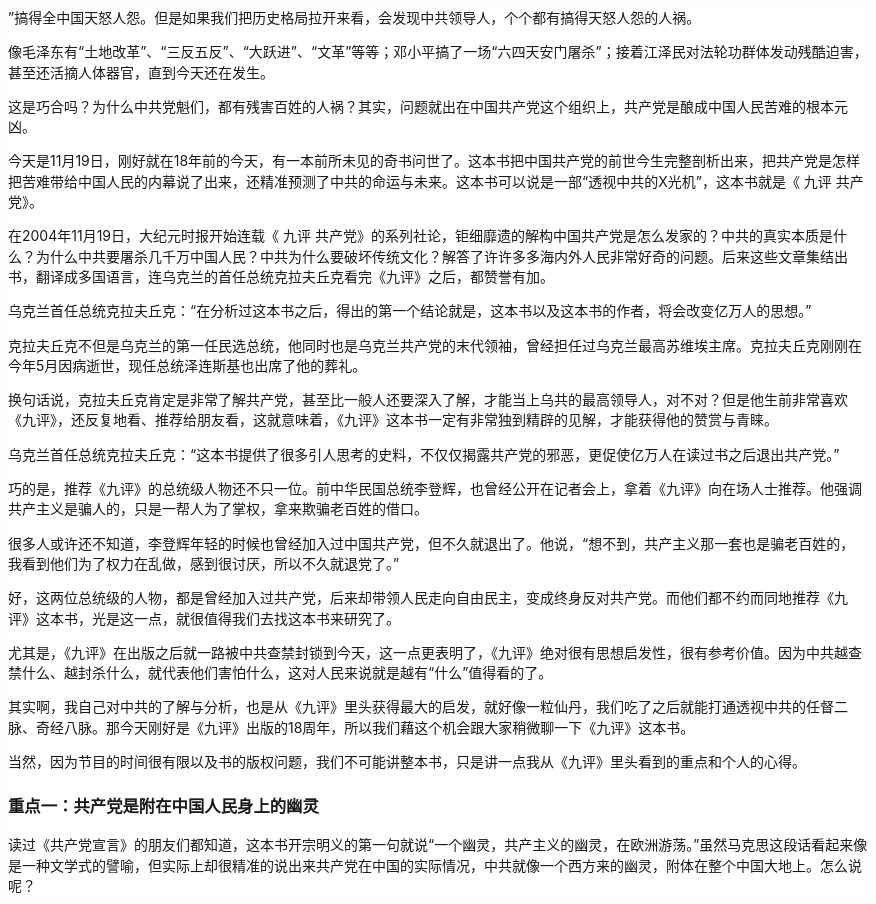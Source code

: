  </ok>
 ”搞得全中国天怒人怨。但是如果我们把历史格局拉开来看，会发现中共领导人，个个都有搞得天怒人怨的人祸。
</p>
<p>
 像毛泽东有“土地改革”、“三反五反”、“大跃进”、“文革”等等；邓小平搞了一场“六四天安门屠杀”；接着江泽民对法轮功群体发动残酷迫害，甚至还活摘人体器官，直到今天还在发生。
</p>
<p>
 这是巧合吗？为什么中共党魁们，都有残害百姓的人祸？其实，问题就出在中国共产党这个组织上，共产党是酿成中国人民苦难的根本元凶。
</p>
<p>
 今天是11月19日，刚好就在18年前的今天，有一本前所未见的奇书问世了。这本书把中国共产党的前世今生完整剖析出来，把共产党是怎样把苦难带给中国人民的内幕说了出来，还精准预测了中共的命运与未来。这本书可以说是一部“透视中共的X光机”，这本书就是《
 <ok href="https://www.epochtimes.com/gb/tag/%E4%B9%9D%E8%AF%84.html">
  九评
 </ok>
 共产党》。
</p>
<p>
 在2004年11月19日，大纪元时报开始连载《
 <ok href="https://www.epochtimes.com/gb/tag/%E4%B9%9D%E8%AF%84.html">
  九评
 </ok>
 共产党》的系列社论，钜细靡遗的解构中国共产党是怎么发家的？中共的真实本质是什么？为什么中共要屠杀几千万中国人民？中共为什么要破坏传统文化？解答了许许多多海内外人民非常好奇的问题。后来这些文章集结出书，翻译成多国语言，连乌克兰的首任总统克拉夫丘克看完《九评》之后，都赞誉有加。
</p>
<p>
 乌克兰首任总统克拉夫丘克：“在分析过这本书之后，得出的第一个结论就是，这本书以及这本书的作者，将会改变亿万人的思想。”
</p>
<p>
 克拉夫丘克不但是乌克兰的第一任民选总统，他同时也是乌克兰共产党的末代领袖，曾经担任过乌克兰最高苏维埃主席。克拉夫丘克刚刚在今年5月因病逝世，现任总统泽连斯基也出席了他的葬礼。
</p>
<p>
 换句话说，克拉夫丘克肯定是非常了解共产党，甚至比一般人还要深入了解，才能当上乌共的最高领导人，对不对？但是他生前非常喜欢《九评》，还反复地看、推荐给朋友看，这就意味着，《九评》这本书一定有非常独到精辟的见解，才能获得他的赞赏与青睐。
</p>
<p>
 乌克兰首任总统克拉夫丘克：“这本书提供了很多引人思考的史料，不仅仅揭露共产党的邪恶，更促使亿万人在读过书之后退出共产党。”
</p>
<p>
 巧的是，推荐《九评》的总统级人物还不只一位。前中华民国总统李登辉，也曾经公开在记者会上，拿着《九评》向在场人士推荐。他强调共产主义是骗人的，只是一帮人为了掌权，拿来欺骗老百姓的借口。
</p>
<p>
 很多人或许还不知道，李登辉年轻的时候也曾经加入过中国共产党，但不久就退出了。他说，“想不到，共产主义那一套也是骗老百姓的，我看到他们为了权力在乱做，感到很讨厌，所以不久就退党了。”
</p>
<p>
 好，这两位总统级的人物，都是曾经加入过共产党，后来却带领人民走向自由民主，变成终身反对共产党。而他们都不约而同地推荐《九评》这本书，光是这一点，就很值得我们去找这本书来研究了。
</p>
<p>
 尤其是，《九评》在出版之后就一路被中共查禁封锁到今天，这一点更表明了，《九评》绝对很有思想启发性，很有参考价值。因为中共越查禁什么、越封杀什么，就代表他们害怕什么，这对人民来说就是越有“什么”值得看的了。
</p>
<p>
 其实啊，我自己对中共的了解与分析，也是从《九评》里头获得最大的启发，就好像一粒仙丹，我们吃了之后就能打通透视中共的任督二脉、奇经八脉。那今天刚好是《九评》出版的18周年，所以我们藉这个机会跟大家稍微聊一下《九评》这本书。
</p>
<p>
 当然，因为节目的时间很有限以及书的版权问题，我们不可能讲整本书，只是讲一点我从《九评》里头看到的重点和个人的心得。
</p>
<h3>
 重点一：共产党是附在中国人民身上的幽灵
</h3>
<p>
 读过《共产党宣言》的朋友们都知道，这本书开宗明义的第一句就说“一个幽灵，共产主义的幽灵，在欧洲游荡。”虽然马克思这段话看起来像是一种文学式的譬喻，但实际上却很精准的说出来共产党在中国的实际情况，中共就像一个西方来的幽灵，附体在整个中国大地上。怎么说呢？